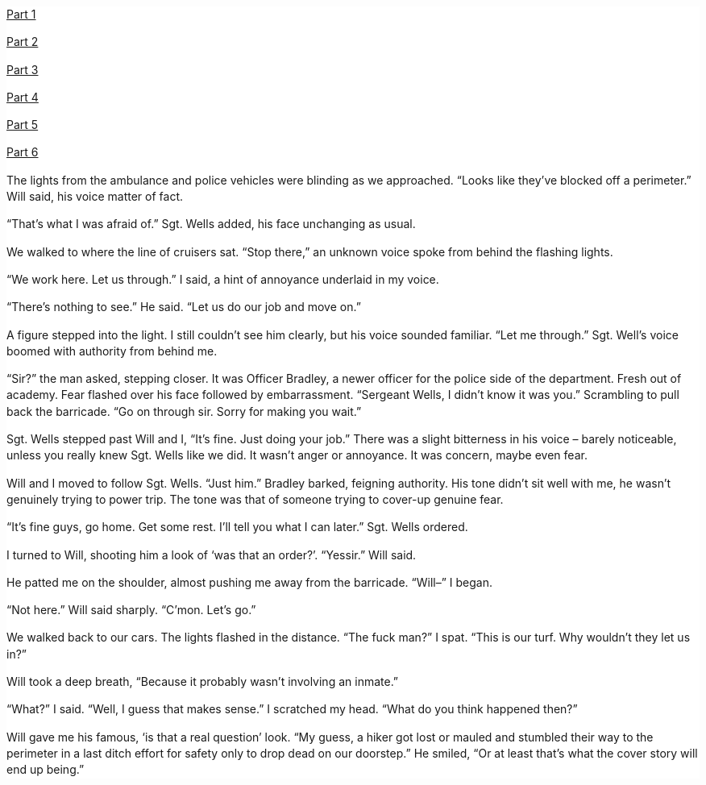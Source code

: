 [Part 1](https://www.reddit.com/r/nosleep/s/zjl3ZUIGXo)

[Part 2](https://www.reddit.com/r/nosleep/s/ONRmqH6cEb)

[Part 3](https://www.reddit.com/r/nosleep/s/OjHX2kSW2f)

[Part 4](https://www.reddit.com/r/nosleep/comments/1iw28tt/i_work_as_a_tribal_correctional_officer_there_are/)

[Part 5](https://www.reddit.com/r/nosleep/comments/1iwu25u/i_work_as_a_tribal_correctional_officer_there_are/)

[Part 6](https://www.reddit.com/r/nosleep/comments/1jn0fax/i_work_as_a_tribal_correctional_officer_there_are/)

The lights from the ambulance and police vehicles were blinding as we approached. “Looks like they’ve blocked off a perimeter.” Will said, his voice matter of fact.

“That’s what I was afraid of.” Sgt. Wells added, his face unchanging as usual.

We walked to where the line of cruisers sat. “Stop there,” an unknown voice spoke from behind the flashing lights.

“We work here. Let us through.” I said, a hint of annoyance underlaid in my voice.

“There’s nothing to see.” He said. “Let us do our job and move on.” 

A figure stepped into the light. I still couldn’t see him clearly, but his voice sounded familiar. “Let me through.” Sgt. Well’s voice boomed with authority from behind me.

“Sir?” the man asked, stepping closer. It was Officer Bradley, a newer officer for the police side of the department. Fresh out of academy. Fear flashed over his face followed by embarrassment. “Sergeant Wells, I didn’t know it was you.” Scrambling to pull back the barricade. “Go on through sir. Sorry for making you wait.”

Sgt. Wells stepped past Will and I, “It’s fine. Just doing your job.” There was a slight bitterness in his voice – barely noticeable, unless you really knew Sgt. Wells like we did. It wasn’t anger or annoyance. It was concern, maybe even fear.

Will and I moved to follow Sgt. Wells. “Just him.” Bradley barked, feigning authority. His tone didn’t sit well with me, he wasn’t genuinely trying to power trip. The tone was that of someone trying to cover-up genuine fear.

“It’s fine guys, go home. Get some rest. I’ll tell you what I can later.” Sgt. Wells ordered.

I turned to Will, shooting him a look of ‘was that an order?’. “Yessir.” Will said.

He patted me on the shoulder, almost pushing me away from the barricade. “Will–” I began.

“Not here.” Will said sharply. “C’mon. Let’s go.”

We walked back to our cars. The lights flashed in the distance. “The fuck man?” I spat. “This is our turf. Why wouldn’t they let us in?”

Will took a deep breath, “Because it probably wasn’t involving an inmate.”

“What?” I said. “Well, I guess that makes sense.” I scratched my head. “What do you think happened then?”

Will gave me his famous, ‘is that a real question’ look. “My guess, a hiker got lost or mauled and stumbled their way to the perimeter in a last ditch effort for safety only to drop dead on our doorstep.” He smiled, “Or at least that’s what the cover story will end up being.”
